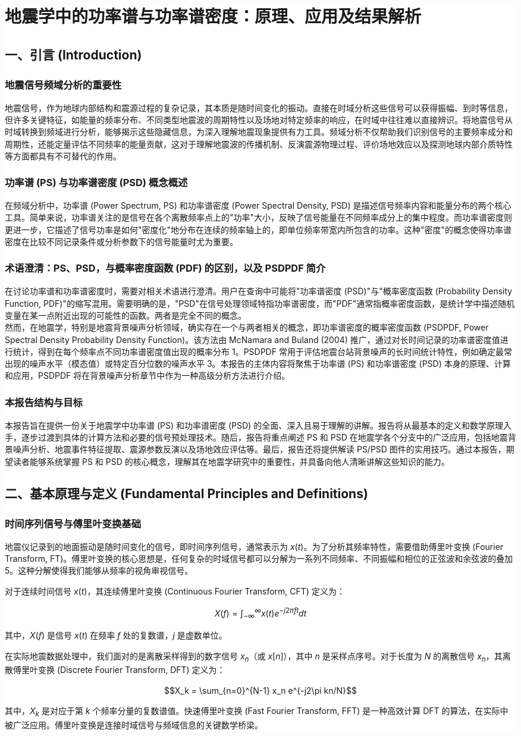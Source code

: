 # **地震学中的功率谱与功率谱密度：原理、应用及结果解析**

## **一、引言 (Introduction)**

### **地震信号频域分析的重要性**

地震信号，作为地球内部结构和震源过程的复杂记录，其本质是随时间变化的振动。直接在时域分析这些信号可以获得振幅、到时等信息，但许多关键特征，如能量的频率分布、不同类型地震波的周期特性以及场地对特定频率的响应，在时域中往往难以直接辨识。将地震信号从时域转换到频域进行分析，能够揭示这些隐藏信息，为深入理解地震现象提供有力工具。频域分析不仅帮助我们识别信号的主要频率成分和周期性，还能定量评估不同频率的能量贡献，这对于理解地震波的传播机制、反演震源物理过程、评价场地效应以及探测地球内部介质特性等方面都具有不可替代的作用。

### **功率谱 (PS) 与功率谱密度 (PSD) 概念概述**

在频域分析中，功率谱 (Power Spectrum, PS) 和功率谱密度 (Power Spectral Density, PSD) 是描述信号频率内容和能量分布的两个核心工具。简单来说，功率谱关注的是信号在各个离散频率点上的"功率"大小，反映了信号能量在不同频率成分上的集中程度。而功率谱密度则更进一步，它描述了信号功率是如何"密度化"地分布在连续的频率轴上的，即单位频率带宽内所包含的功率。这种"密度"的概念使得功率谱密度在比较不同记录条件或分析参数下的信号能量时尤为重要。

### **术语澄清：PS、PSD，与概率密度函数 (PDF) 的区别，以及 PSDPDF 简介**

在讨论功率谱和功率谱密度时，需要对相关术语进行澄清。用户在查询中可能将"功率谱密度 (PSD)"与"概率密度函数 (Probability Density Function, PDF)"的缩写混用。需要明确的是，"PSD"在信号处理领域特指功率谱密度，而"PDF"通常指概率密度函数，是统计学中描述随机变量在某一点附近出现的可能性的函数。两者是完全不同的概念。  
然而，在地震学，特别是地震背景噪声分析领域，确实存在一个与两者相关的概念，即功率谱密度的概率密度函数 (PSDPDF, Power Spectral Density Probability Density Function)。该方法由 McNamara and Buland (2004) 推广，通过对长时间记录的功率谱密度值进行统计，得到在每个频率点不同功率谱密度值出现的概率分布 1。PSDPDF 常用于评估地震台站背景噪声的长时间统计特性，例如确定最常出现的噪声水平（模态值）或特定百分位数的噪声水平 3。本报告的主体内容将聚焦于功率谱 (PS) 和功率谱密度 (PSD) 本身的原理、计算和应用，PSDPDF 将在背景噪声分析章节中作为一种高级分析方法进行介绍。

### **本报告结构与目标**

本报告旨在提供一份关于地震学中功率谱 (PS) 和功率谱密度 (PSD) 的全面、深入且易于理解的讲解。报告将从最基本的定义和数学原理入手，逐步过渡到具体的计算方法和必要的信号预处理技术。随后，报告将重点阐述 PS 和 PSD 在地震学各个分支中的广泛应用，包括地震背景噪声分析、地震事件特征提取、震源参数反演以及场地效应评估等。最后，报告还将提供解读 PS/PSD 图件的实用技巧。通过本报告，期望读者能够系统掌握 PS 和 PSD 的核心概念，理解其在地震学研究中的重要性，并具备向他人清晰讲解这些知识的能力。

## **二、基本原理与定义 (Fundamental Principles and Definitions)**

### **时间序列信号与傅里叶变换基础**

地震仪记录到的地面振动是随时间变化的信号，即时间序列信号，通常表示为 $x(t)$。为了分析其频率特性，需要借助傅里叶变换 (Fourier Transform, FT)。傅里叶变换的核心思想是，任何复杂的时域信号都可以分解为一系列不同频率、不同振幅和相位的正弦波和余弦波的叠加 5。这种分解使得我们能够从频率的视角审视信号。  

对于连续时间信号 $x(t)$，其连续傅里叶变换 (Continuous Fourier Transform, CFT) 定义为：  

$$X(f) = \int_{-\infty}^{\infty} x(t) e^{-j2\pi ft} dt$$

其中，$X(f)$ 是信号 $x(t)$ 在频率 $f$ 处的复数谱，$j$ 是虚数单位。  

在实际地震数据处理中，我们面对的是离散采样得到的数字信号 $x_n$（或 $x[n]$），其中 $n$ 是采样点序号。对于长度为 $N$ 的离散信号 $x_n$，其离散傅里叶变换 (Discrete Fourier Transform, DFT) 定义为：  

$$X_k = \sum_{n=0}^{N-1} x_n e^{-j2\pi kn/N}$$

其中，$X_k$ 是对应于第 $k$ 个频率分量的复数谱值。快速傅里叶变换 (Fast Fourier Transform, FFT) 是一种高效计算 DFT 的算法，在实际中被广泛应用。傅里叶变换是连接时域信号与频域信息的关键数学桥梁。
